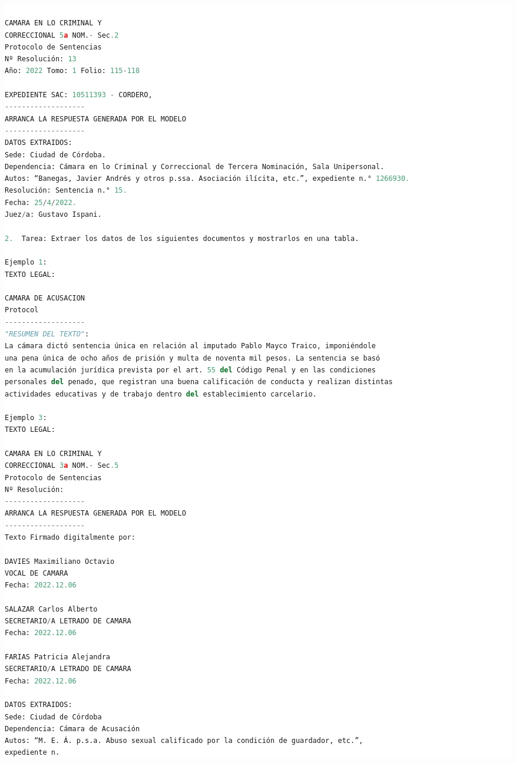 ```python

CAMARA EN LO CRIMINAL Y
CORRECCIONAL 5a NOM.- Sec.2
Protocolo de Sentencias
Nº Resolución: 13
Año: 2022 Tomo: 1 Folio: 115-118

EXPEDIENTE SAC: 10511393 - CORDERO,
-------------------
ARRANCA LA RESPUESTA GENERADA POR EL MODELO
-------------------
DATOS EXTRAIDOS:
Sede: Ciudad de Córdoba.
Dependencia: Cámara en lo Criminal y Correccional de Tercera Nominación, Sala Unipersonal.
Autos: “Banegas, Javier Andrés y otros p.ssa. Asociación ilícita, etc.”, expediente n.° 1266930.
Resolución: Sentencia n.° 15.
Fecha: 25/4/2022.
Juez/a: Gustavo Ispani.

2.  Tarea: Extraer los datos de los siguientes documentos y mostrarlos en una tabla.

Ejemplo 1:
TEXTO LEGAL:

CAMARA DE ACUSACION
Protocol
-------------------
"RESUMEN DEL TEXTO":
La cámara dictó sentencia única en relación al imputado Pablo Mayco Traico, imponiéndole
una pena única de ocho años de prisión y multa de noventa mil pesos. La sentencia se basó
en la acumulación jurídica prevista por el art. 55 del Código Penal y en las condiciones
personales del penado, que registran una buena calificación de conducta y realizan distintas
actividades educativas y de trabajo dentro del establecimiento carcelario. 

Ejemplo 3:
TEXTO LEGAL:

CAMARA EN LO CRIMINAL Y
CORRECCIONAL 3a NOM.- Sec.5
Protocolo de Sentencias
Nº Resolución: 
-------------------
ARRANCA LA RESPUESTA GENERADA POR EL MODELO
-------------------
Texto Firmado digitalmente por:

DAVIES Maximiliano Octavio
VOCAL DE CAMARA
Fecha: 2022.12.06

SALAZAR Carlos Alberto
SECRETARIO/A LETRADO DE CAMARA
Fecha: 2022.12.06

FARIAS Patricia Alejandra
SECRETARIO/A LETRADO DE CAMARA
Fecha: 2022.12.06

DATOS EXTRAIDOS:
Sede: Ciudad de Córdoba
Dependencia: Cámara de Acusación
Autos: “M. E. Á. p.s.a. Abuso sexual calificado por la condición de guardador, etc.”,
expediente n.
```